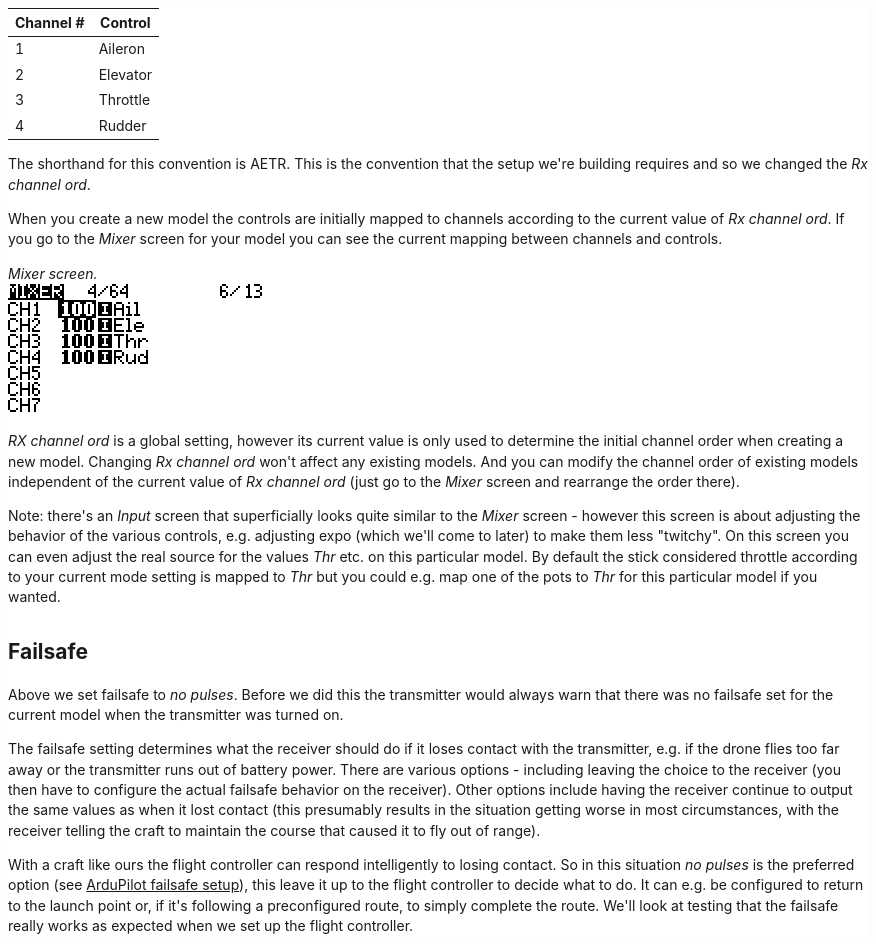 | Channel # | Control  |
|-----------|----------|
| 1         | Aileron  |
| 2         | Elevator |
| 3         | Throttle |
| 4         | Rudder   |

The shorthand for this convention is AETR. This is the convention that the setup we're building requires and so we changed the _Rx channel ord_.

When you create a new model the controls are initially mapped to channels according to the current value of _Rx channel ord_. If you go to the _Mixer_ screen for your model you can see the current mapping between channels and controls.

_Mixer screen._  
![mixer screen](assets/images/opentx-screenshots/mixer-screen.png)

_RX channel ord_ is a global setting, however its current value is only used to determine the initial channel order when creating a new model. Changing _Rx channel ord_ won't affect any existing models. And you can modify the channel order of existing models independent of the current value of _Rx channel ord_ (just go to the _Mixer_ screen and rearrange the order there).

Note: there's an _Input_ screen that superficially looks quite similar to the _Mixer_ screen - however this screen is about adjusting the behavior of the various controls, e.g. adjusting expo (which we'll come to later) to make them less "twitchy". On this screen you can even adjust the real source for the values _Thr_ etc. on this particular model. By default the stick considered throttle according to your current mode setting is mapped to _Thr_ but you could e.g. map one of the pots to _Thr_ for this particular model if you wanted.

Failsafe
--------

Above we set failsafe to _no pulses_. Before we did this the transmitter would always warn that there was no failsafe set for the current model when the transmitter was turned on.

The failsafe setting determines what the receiver should do if it loses contact with the transmitter, e.g. if the drone flies too far away or the transmitter runs out of battery power. There are various options - including leaving the choice to the receiver (you then have to configure the actual failsafe behavior on the receiver). Other options include having the receiver continue to output the same values as when it lost contact (this presumably results in the situation getting worse in most circumstances, with the receiver telling the craft to maintain the course that caused it to fly out of range).

With a craft like ours the flight controller can respond intelligently to losing contact. So in this situation _no pulses_ is the preferred option (see [ArduPilot failsafe setup](http://ardupilot.org/copter/docs/radio-failsafe.html#receiver-and-flight-controller-set-up)), this leave it up to the flight controller to decide what to do. It can e.g. be configured to return to the launch point or, if it's following a preconfigured route, to simply complete the route. We'll look at testing that the failsafe really works as expected when we set up the flight controller.
